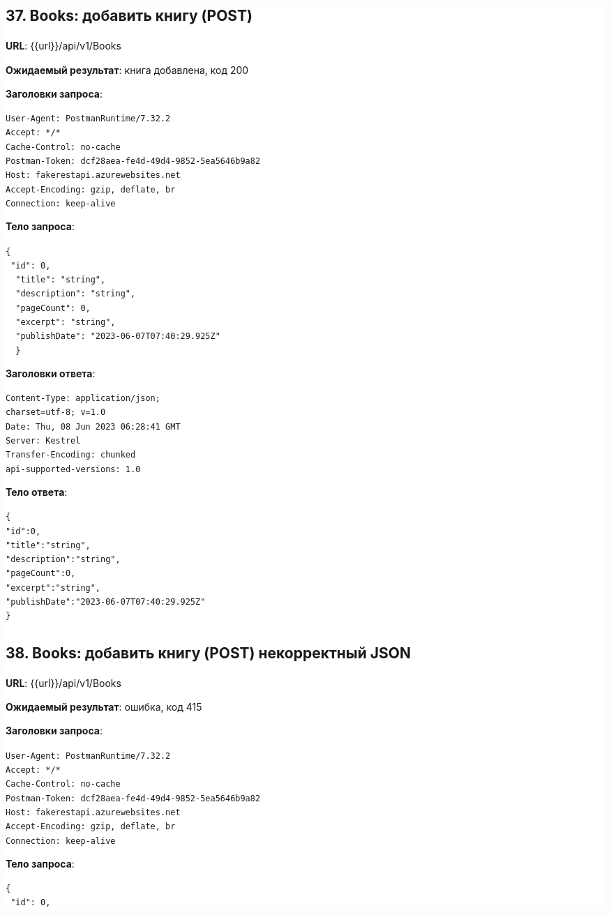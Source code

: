 ## 37. Books: добавить книгу (POST​)
**URL**: {{url}}/api/v1/Books

**Ожидаемый результат**: книга добавлена, код 200

**Заголовки запроса**: 
```
User-Agent: PostmanRuntime/7.32.2 
Accept: */* 
Cache-Control: no-cache 
Postman-Token: dcf28aea-fe4d-49d4-9852-5ea5646b9a82 
Host: fakerestapi.azurewebsites.net 
Accept-Encoding: gzip, deflate, br 
Connection: keep-alive
```
**Тело запроса**: 
```
{
 "id": 0,
  "title": "string", 
  "description": "string", 
  "pageCount": 0,
  "excerpt": "string", 
  "publishDate": "2023-06-07T07:40:29.925Z"
  }
  ```
**Заголовки ответа**: 
```
Content-Type: application/json; 
charset=utf-8; v=1.0
Date: Thu, 08 Jun 2023 06:28:41 GMT 
Server: Kestrel 
Transfer-Encoding: chunked 
api-supported-versions: 1.0
```
**Тело ответа**: 
```
{
"id":0,
"title":"string",
"description":"string",
"pageCount":0,
"excerpt":"string",
"publishDate":"2023-06-07T07:40:29.925Z"
}
```

## 38. Books: добавить книгу (POST​) некорректный JSON
**URL**: {{url}}/api/v1/Books

**Ожидаемый результат**: ошибка, код 415

**Заголовки запроса**: 
```
User-Agent: PostmanRuntime/7.32.2 
Accept: */* 
Cache-Control: no-cache 
Postman-Token: dcf28aea-fe4d-49d4-9852-5ea5646b9a82 
Host: fakerestapi.azurewebsites.net 
Accept-Encoding: gzip, deflate, br 
Connection: keep-alive
```
**Тело запроса**: 
```
{
 "id": 0, 
```